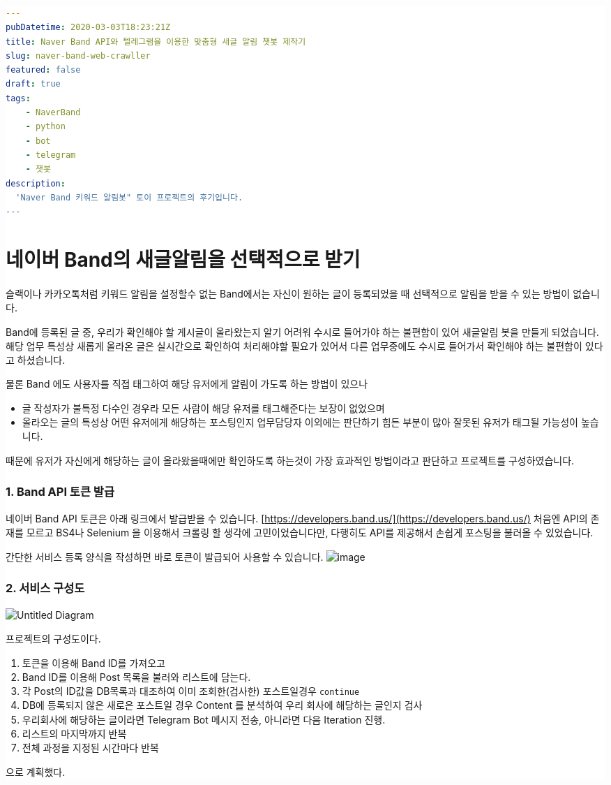 ```yaml
---
pubDatetime: 2020-03-03T18:23:21Z
title: Naver Band API와 텔레그램을 이용한 맞춤형 새글 알림 챗봇 제작기
slug: naver-band-web-crawller
featured: false
draft: true
tags:
    - NaverBand
    - python
    - bot
    - telegram
    - 챗봇
description:
  'Naver Band 키워드 알림봇" 토이 프로젝트의 후기입니다.
---
```


# 네이버 Band의 새글알림을 선택적으로 받기
슬랙이나 카카오톡처럼 키워드 알림을 설정할수 없는 Band에서는 자신이 원하는 글이 등록되었을 때 선택적으로 알림을 받을 수 있는 방법이 없습니다.

Band에 등록된 글 중, 우리가 확인해야 할 게시글이 올라왔는지 알기 어려워 수시로 들어가야 하는 불편함이 있어 새글알림 봇을 만들게 되었습니다.
해당 업무 특성상 새롭게 올라온 글은 실시간으로 확인하여 처리해야할 필요가 있어서 다른 업무중에도 수시로 들어가서 확인해야 하는 불편함이 있다고 하셨습니다.

물론 Band 에도 사용자를 직접 태그하여 해당 유저에게 알림이 가도록 하는 방법이 있으나 
* 글 작성자가 불특정 다수인 경우라 모든 사람이 해당 유저를 태그해준다는 보장이 없었으며
* 올라오는 글의 특성상 어떤 유저에게 해당하는 포스팅인지 업무담당자 이외에는 판단하기 힘든 부분이 많아 잘못된 유저가 태그될 가능성이 높습니다.

때문에 유저가 자신에게 해당하는 글이 올라왔을때에만 확인하도록 하는것이 가장 효과적인 방법이라고 판단하고 프로젝트를 구성하였습니다.

### 1. Band API 토큰 발급
네이버 Band API 토큰은 아래 링크에서 발급받을 수 있습니다.
[https://developers.band.us/](https://developers.band.us/)
처음엔 API의 존재를 모르고 BS4나 Selenium 을 이용해서 크롤링 할 생각에 고민이었습니다만, 다행히도 API를 제공해서 손쉽게 포스팅을 불러올 수 있었습니다.

간단한 서비스 등록 양식을 작성하면 바로 토큰이 발급되어 사용할 수 있습니다.
![image](https://user-images.githubusercontent.com/29659112/75741587-687bd680-5d4e-11ea-9626-47df4b36944a.png)

### 2. 서비스 구성도
![Untitled Diagram](https://user-images.githubusercontent.com/29659112/75742318-9e21bf00-5d50-11ea-841b-8806db9027d0.png)

프로젝트의 구성도이다.
1. 토큰을 이용해 Band ID를 가져오고
2. Band ID를 이용해 Post 목록을 불러와 리스트에 담는다.
3. 각 Post의 ID값을 DB목록과 대조하여 이미 조회한(검사한) 포스트일경우 `continue`
4. DB에 등록되지 않은 새로은 포스트일 경우 Content 를 분석하여 우리 회사에 해당하는 글인지 검사
5. 우리회사에 해당하는 글이라면 Telegram Bot 메시지 전송, 아니라면 다음 Iteration 진행.
6. 리스트의 마지막까지 반복
7. 전체 과정을 지정된 시간마다 반복

으로 계획했다.

